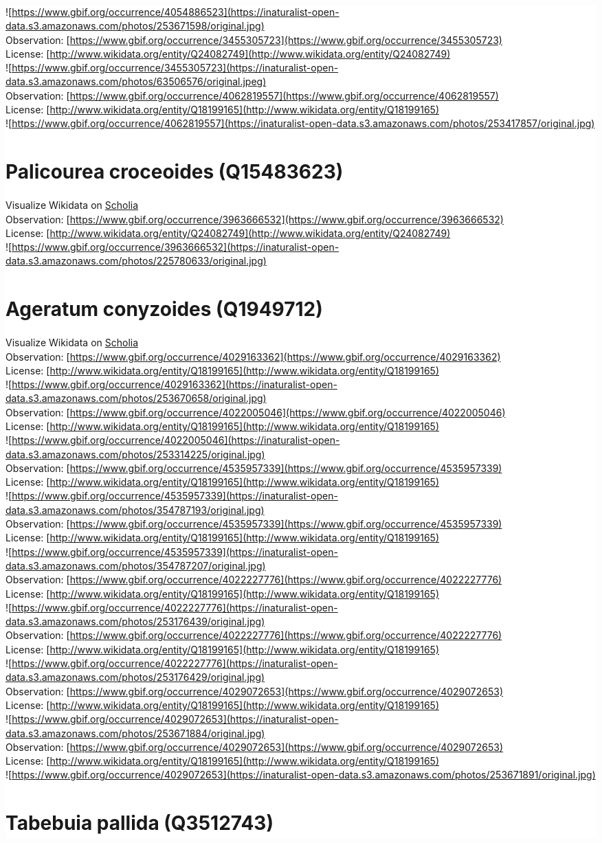 ![https://www.gbif.org/occurrence/4054886523](https://inaturalist-open-data.s3.amazonaws.com/photos/253671598/original.jpg)  
Observation: [https://www.gbif.org/occurrence/3455305723](https://www.gbif.org/occurrence/3455305723)  
License: [http://www.wikidata.org/entity/Q24082749](http://www.wikidata.org/entity/Q24082749)  
![https://www.gbif.org/occurrence/3455305723](https://inaturalist-open-data.s3.amazonaws.com/photos/63506576/original.jpeg)  
Observation: [https://www.gbif.org/occurrence/4062819557](https://www.gbif.org/occurrence/4062819557)  
License: [http://www.wikidata.org/entity/Q18199165](http://www.wikidata.org/entity/Q18199165)  
![https://www.gbif.org/occurrence/4062819557](https://inaturalist-open-data.s3.amazonaws.com/photos/253417857/original.jpg)
# Palicourea croceoides (Q15483623)
  
Visualize Wikidata on [Scholia](https://scholia.toolforge.org/taxon/Q15483623)  
Observation: [https://www.gbif.org/occurrence/3963666532](https://www.gbif.org/occurrence/3963666532)  
License: [http://www.wikidata.org/entity/Q24082749](http://www.wikidata.org/entity/Q24082749)  
![https://www.gbif.org/occurrence/3963666532](https://inaturalist-open-data.s3.amazonaws.com/photos/225780633/original.jpg)
# Ageratum conyzoides (Q1949712)
  
Visualize Wikidata on [Scholia](https://scholia.toolforge.org/taxon/Q1949712)  
Observation: [https://www.gbif.org/occurrence/4029163362](https://www.gbif.org/occurrence/4029163362)  
License: [http://www.wikidata.org/entity/Q18199165](http://www.wikidata.org/entity/Q18199165)  
![https://www.gbif.org/occurrence/4029163362](https://inaturalist-open-data.s3.amazonaws.com/photos/253670658/original.jpg)  
Observation: [https://www.gbif.org/occurrence/4022005046](https://www.gbif.org/occurrence/4022005046)  
License: [http://www.wikidata.org/entity/Q18199165](http://www.wikidata.org/entity/Q18199165)  
![https://www.gbif.org/occurrence/4022005046](https://inaturalist-open-data.s3.amazonaws.com/photos/253314225/original.jpg)  
Observation: [https://www.gbif.org/occurrence/4535957339](https://www.gbif.org/occurrence/4535957339)  
License: [http://www.wikidata.org/entity/Q18199165](http://www.wikidata.org/entity/Q18199165)  
![https://www.gbif.org/occurrence/4535957339](https://inaturalist-open-data.s3.amazonaws.com/photos/354787193/original.jpg)  
Observation: [https://www.gbif.org/occurrence/4535957339](https://www.gbif.org/occurrence/4535957339)  
License: [http://www.wikidata.org/entity/Q18199165](http://www.wikidata.org/entity/Q18199165)  
![https://www.gbif.org/occurrence/4535957339](https://inaturalist-open-data.s3.amazonaws.com/photos/354787207/original.jpg)  
Observation: [https://www.gbif.org/occurrence/4022227776](https://www.gbif.org/occurrence/4022227776)  
License: [http://www.wikidata.org/entity/Q18199165](http://www.wikidata.org/entity/Q18199165)  
![https://www.gbif.org/occurrence/4022227776](https://inaturalist-open-data.s3.amazonaws.com/photos/253176439/original.jpg)  
Observation: [https://www.gbif.org/occurrence/4022227776](https://www.gbif.org/occurrence/4022227776)  
License: [http://www.wikidata.org/entity/Q18199165](http://www.wikidata.org/entity/Q18199165)  
![https://www.gbif.org/occurrence/4022227776](https://inaturalist-open-data.s3.amazonaws.com/photos/253176429/original.jpg)  
Observation: [https://www.gbif.org/occurrence/4029072653](https://www.gbif.org/occurrence/4029072653)  
License: [http://www.wikidata.org/entity/Q18199165](http://www.wikidata.org/entity/Q18199165)  
![https://www.gbif.org/occurrence/4029072653](https://inaturalist-open-data.s3.amazonaws.com/photos/253671884/original.jpg)  
Observation: [https://www.gbif.org/occurrence/4029072653](https://www.gbif.org/occurrence/4029072653)  
License: [http://www.wikidata.org/entity/Q18199165](http://www.wikidata.org/entity/Q18199165)  
![https://www.gbif.org/occurrence/4029072653](https://inaturalist-open-data.s3.amazonaws.com/photos/253671891/original.jpg)
# Tabebuia pallida (Q3512743)
  